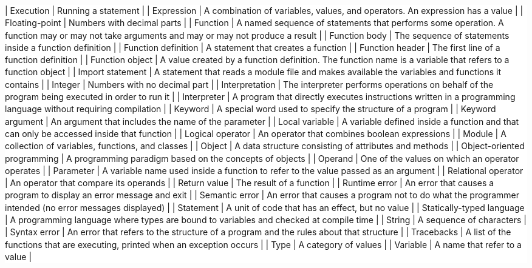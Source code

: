 | Execution                   | Running a statement                                                                                                                       |
| Expression                  | A combination of variables, values, and operators. An expression has a value                                                              |
| Floating-point              | Numbers with decimal parts                                                                                                                |
| Function                    | A named sequence of statements that performs some operation. A function may or may not take arguments and may or may not produce a result |
| Function body               | The sequence of statements inside a function definition                                                                                   |
| Function definition         | A statement that creates a function                                                                                                       |
| Function header             | The first line of a function definition                                                                                                   |
| Function object             | A value created by a function definition. The function name is a variable that refers to a function object                                |
| Import statement            | A statement that reads a module file and makes available the variables and functions it contains                                          |
| Integer                     | Numbers with no decimal part                                                                                                              |
| Interpretation              | The interpreter performs operations on behalf of the program being executed in order to run it                                            |
| Interpreter                 | A program that directly executes instructions written in a programming language without requiring compilation                             |
| Keyword                     | A special word used to specify the structure of a program                                                                                 |
| Keyword argument            | An argument that includes the name of the parameter                                                                                       |
| Local variable              | A variable defined inside a function and that can only be accessed inside that function                                                   |
| Logical operator            | An operator that combines boolean expressions                                                                                             |
| Module                      | A collection of variables, functions, and classes                                                                                         |
| Object                      | A data structure consisting of attributes and methods                                                                                     |
| Object-oriented programming | A programming paradigm based on the concepts of objects                                                                                   |
| Operand                     | One of the values on which an operator operates                                                                                           |
| Parameter                   | A variable name used inside a function to refer to the value passed as an argument                                                        |
| Relational operator         | An operator that compare its operands                                                                                                     |
| Return value                | The result of a function                                                                                                                  |
| Runtime error               | An error that causes a program to display an error message and exit                                                                       |
| Semantic error              | An error that causes a program not to do what the programmer intended (no error messages displayed)                                       |
| Statement                   | A unit of code that has an effect, but no value                                                                                           |
| Statically-typed language   | A programming language where types are bound to variables and checked at compile time                                                     |
| String                      | A sequence of characters                                                                                                                  |
| Syntax error                | An error that refers to the structure of a program and the rules about that structure                                                     |
| Tracebacks                  | A list of the functions that are executing, printed when an exception occurs                                                              |
| Type                        | A category of values                                                                                                                      |
| Variable                    | A name that refer to a value                                                                                                              |
